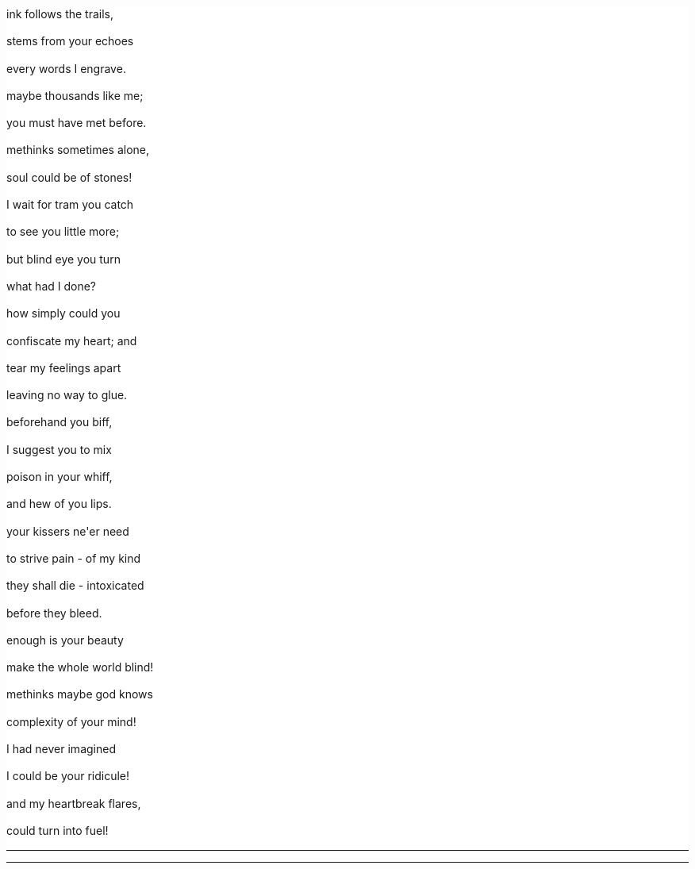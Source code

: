 ink follows the trails,

stems from your echoes

every words I engrave.

maybe thousands like me;

you must have met before.

methinks sometimes alone,

soul could be of stones!

I wait for tram you catch

to see you little more;

but blind eye you turn 

what had I done?

how simply could you

confiscate my heart; and

tear my feelings apart

leaving no way to glue.

beforehand  you biff,

I suggest you to mix 

poison in your whiff,

and  hew of you lips.

your kissers ne'er need 

to  strive pain - of my kind

they shall die - intoxicated

before they bleed.

enough is your beauty

make the whole world  blind!

methinks maybe god knows

complexity of your mind!

I had never imagined

I could be your ridicule!

and my heartbreak flares,

could turn into fuel!

---------------------------
---------------------------
                    